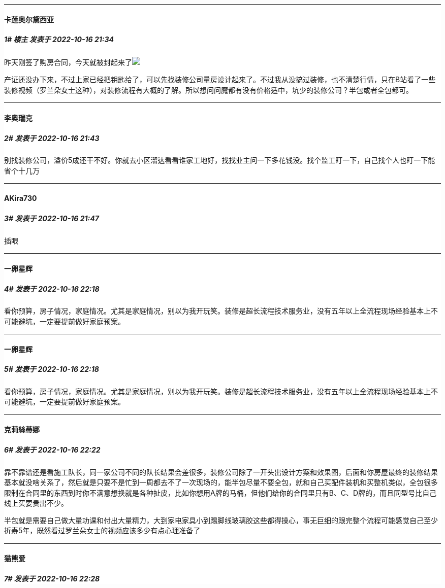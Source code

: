 

*****

####  卡莲奥尔黛西亚  
##### 1#       楼主       发表于 2022-10-16 21:34

昨天刚签了购房合同，今天就被封起来了<img src="https://static.saraba1st.com/image/smiley/face2017/002.png" referrerpolicy="no-referrer">

产证还没办下来，不过上家已经把钥匙给了，可以先找装修公司量房设计起来了。不过我从没搞过装修，也不清楚行情，只在B站看了一些装修视频（罗兰朵女士这种），对装修流程有大概的了解。所以想问问魔都有没有价格适中，坑少的装修公司？半包或者全包都可。

*****

####  李奥瑞克  
##### 2#       发表于 2022-10-16 21:43

别找装修公司，溢价5成还干不好。你就去小区溜达看看谁家工地好，找找业主问一下多花钱没。找个监工盯一下，自己找个人也盯一下能省个十几万

*****

####  AKira730  
##### 3#       发表于 2022-10-16 21:47

插眼

*****

####  一卵星辉  
##### 4#       发表于 2022-10-16 22:18

看你预算，房子情况，家庭情况。尤其是家庭情况，别以为我开玩笑。装修是超长流程技术服务业，没有五年以上全流程现场经验基本上不可能避坑，一定要提前做好家庭预案。

*****

####  一卵星辉  
##### 5#       发表于 2022-10-16 22:18

看你预算，房子情况，家庭情况。尤其是家庭情况，别以为我开玩笑。装修是超长流程技术服务业，没有五年以上全流程现场经验基本上不可能避坑，一定要提前做好家庭预案。

*****

####  克莉絲蒂娜  
##### 6#       发表于 2022-10-16 22:22

靠不靠谱还是看施工队长，同一家公司不同的队长结果会差很多，装修公司除了一开头出设计方案和效果图，后面和你房屋最终的装修结果基本就没啥关系了，然后就是只要不是忙到一周都去不了一次现场的，能半包尽量不要全包，就和自己买配件装机和买整机类似，全包很多限制在合同里的东西到时你不满意想换就是各种扯皮，比如你想用A牌的马桶，但他们给你的合同里只有B、C、D牌的，而且同型号比自己线上买要贵出不少。

半包就是需要自己做大量功课和付出大量精力，大到家电家具小到踢脚线玻璃胶这些都得操心，事无巨细的跟完整个流程可能感觉自己至少折寿5年，既然看过罗兰朵女士的视频应该多少有点心理准备了

*****

####  猫熊爱  
##### 7#       发表于 2022-10-16 22:28
